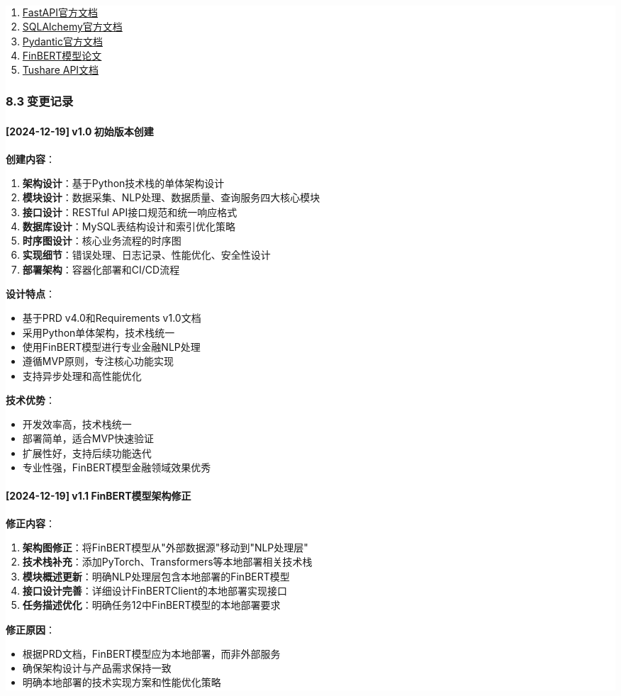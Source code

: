 1. [FastAPI官方文档](https://fastapi.tiangolo.com/)
2. [SQLAlchemy官方文档](https://docs.sqlalchemy.org/)
3. [Pydantic官方文档](https://pydantic-docs.helpmanual.io/)
4. [FinBERT模型论文](https://arxiv.org/abs/1908.10063)
5. [Tushare API文档](https://tushare.pro/document/2)

### 8.3 变更记录

#### [2024-12-19] v1.0 初始版本创建

**创建内容**：
1. **架构设计**：基于Python技术栈的单体架构设计
2. **模块设计**：数据采集、NLP处理、数据质量、查询服务四大核心模块
3. **接口设计**：RESTful API接口规范和统一响应格式
4. **数据库设计**：MySQL表结构设计和索引优化策略
5. **时序图设计**：核心业务流程的时序图
6. **实现细节**：错误处理、日志记录、性能优化、安全性设计
7. **部署架构**：容器化部署和CI/CD流程

**设计特点**：
- 基于PRD v4.0和Requirements v1.0文档
- 采用Python单体架构，技术栈统一
- 使用FinBERT模型进行专业金融NLP处理
- 遵循MVP原则，专注核心功能实现
- 支持异步处理和高性能优化

**技术优势**：
- 开发效率高，技术栈统一
- 部署简单，适合MVP快速验证
- 扩展性好，支持后续功能迭代
- 专业性强，FinBERT模型金融领域效果优秀

#### [2024-12-19] v1.1 FinBERT模型架构修正

**修正内容**：
1. **架构图修正**：将FinBERT模型从"外部数据源"移动到"NLP处理层"
2. **技术栈补充**：添加PyTorch、Transformers等本地部署相关技术栈
3. **模块概述更新**：明确NLP处理层包含本地部署的FinBERT模型
4. **接口设计完善**：详细设计FinBERTClient的本地部署实现接口
5. **任务描述优化**：明确任务12中FinBERT模型的本地部署要求

**修正原因**：
- 根据PRD文档，FinBERT模型应为本地部署，而非外部服务
- 确保架构设计与产品需求保持一致
- 明确本地部署的技术实现方案和性能优化策略
